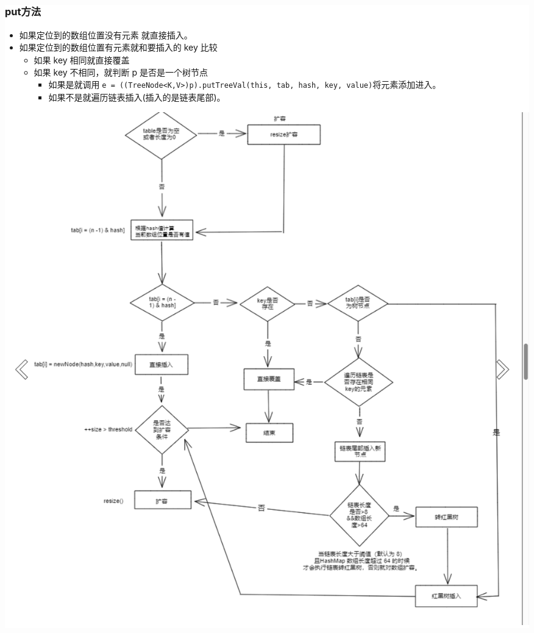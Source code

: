 ### put方法

* 如果定位到的数组位置没有元素 就直接插入。
* 如果定位到的数组位置有元素就和要插入的 key 比较
  * 如果 key 相同就直接覆盖
  * 如果 key 不相同，就判断 p 是否是一个树节点
    * 如果是就调用 `e = ((TreeNode<K,V>)p).putTreeVal(this, tab, hash, key, value)`将元素添加进入。
    * 如果不是就遍历链表插入(插入的是链表尾部)。

![1759967230814](image/集合/1759967230814.png)
